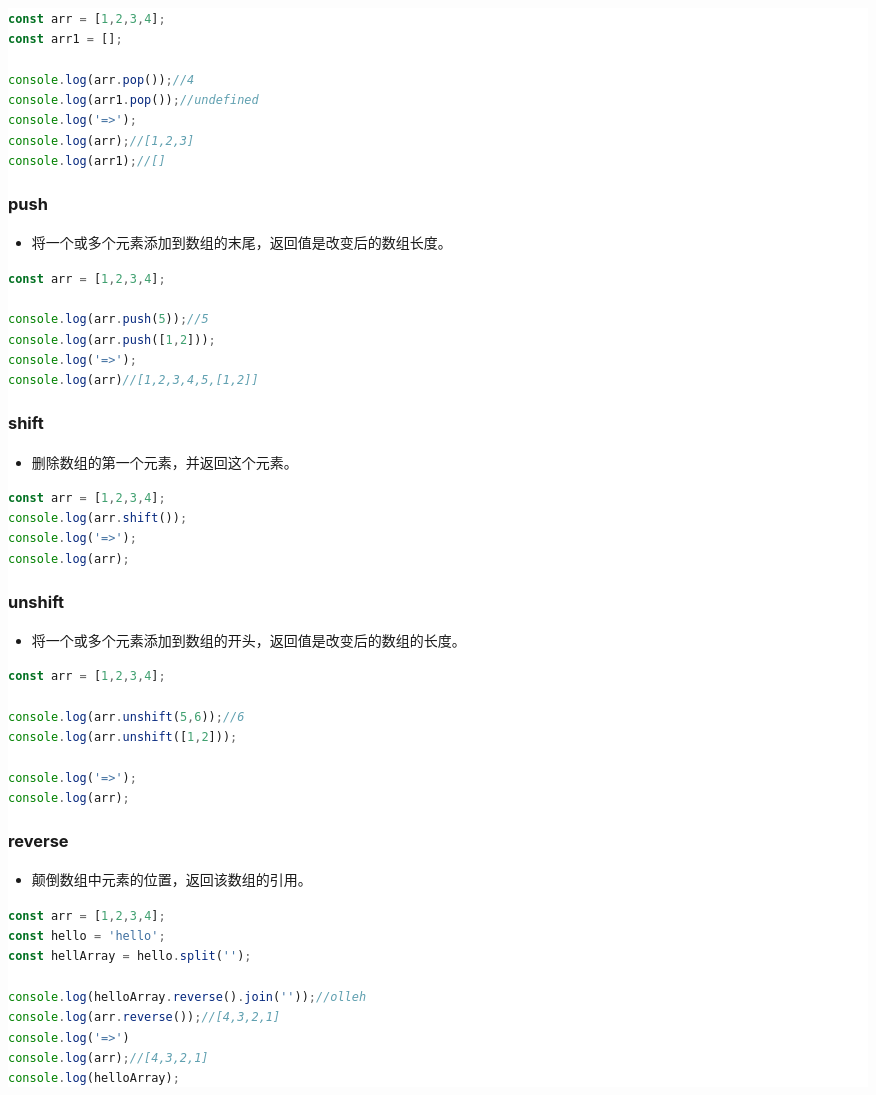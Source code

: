 ```js
const arr = [1,2,3,4];
const arr1 = [];

console.log(arr.pop());//4
console.log(arr1.pop());//undefined
console.log('=>');
console.log(arr);//[1,2,3]
console.log(arr1);//[]
```

### push

* 将一个或多个元素添加到数组的末尾，返回值是改变后的数组长度。
```js
const arr = [1,2,3,4];

console.log(arr.push(5));//5
console.log(arr.push([1,2]));
console.log('=>');
console.log(arr)//[1,2,3,4,5,[1,2]]
```

### shift
* 删除数组的第一个元素，并返回这个元素。
```js
const arr = [1,2,3,4];
console.log(arr.shift());
console.log('=>');
console.log(arr);
```
### unshift
* 将一个或多个元素添加到数组的开头，返回值是改变后的数组的长度。
```js
const arr = [1,2,3,4];

console.log(arr.unshift(5,6));//6
console.log(arr.unshift([1,2]));

console.log('=>');
console.log(arr);
```

### reverse
* 颠倒数组中元素的位置，返回该数组的引用。

```js
const arr = [1,2,3,4];
const hello = 'hello';
const hellArray = hello.split('');

console.log(helloArray.reverse().join(''));//olleh
console.log(arr.reverse());//[4,3,2,1]
console.log('=>')
console.log(arr);//[4,3,2,1]
console.log(helloArray);

```
